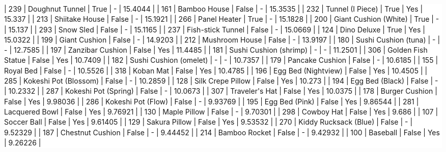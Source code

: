 |         239 | Doughnut Tunnel                                       | True       | -           | 15.4044   |
|         161 | Bamboo House                                          | False      | -           | 15.3535   |
|         232 | Tunnel (I Piece)                                      | True       | Yes         | 15.337    |
|         213 | Shiitake House                                        | False      | -           | 15.1921   |
|         266 | Panel Heater                                          | True       | -           | 15.1828   |
|         200 | Giant Cushion (White)                                 | True       | -           | 15.137    |
|         293 | Snow Sled                                             | False      | -           | 15.1165   |
|         237 | Fish-stick Tunnel                                     | False      | -           | 15.0669   |
|         124 | Dino Deluxe                                           | True       | Yes         | 15.0322   |
|         199 | Giant Cushion                                         | False      | -           | 14.9203   |
|         212 | Mushroom House                                        | False      | -           | 13.9197   |
|         180 | Sushi Cushion (tuna)                                  | -          | -           | 12.7585   |
|         197 | Zanzibar Cushion                                      | False      | Yes         | 11.4485   |
|         181 | Sushi Cushion (shrimp)                                | -          | -           | 11.2501   |
|         306 | Golden Fish Statue                                    | False      | Yes         | 10.7409   |
|         182 | Sushi Cushion (omelet)                                | -          | -           | 10.7357   |
|         179 | Pancake Cushion                                       | False      | -           | 10.6185   |
|         155 | Royal Bed                                             | False      | -           | 10.5526   |
|         318 | Koban Mat                                             | False      | Yes         | 10.4785   |
|         196 | Egg Bed (Nightview)                                   | False      | Yes         | 10.4505   |
|         285 | Kokeshi Pot (Blossom)                                 | False      | -           | 10.2859   |
|         128 | Silk Crepe Pillow                                     | False      | Yes         | 10.273    |
|         194 | Egg Bed (Black)                                       | False      | -           | 10.2332   |
|         287 | Kokeshi Pot (Spring)                                  | False      | -           | 10.0673   |
|         307 | Traveler's Hat                                        | False      | Yes         | 10.0375   |
|         178 | Burger Cushion                                        | False      | Yes         |  9.98036  |
|         286 | Kokeshi Pot (Flow)                                    | False      | -           |  9.93769  |
|         195 | Egg Bed (Pink)                                        | False      | Yes         |  9.86544  |
|         281 | Lacquered Bowl                                        | False      | Yes         |  9.76921  |
|         130 | Maple Pillow                                          | False      | -           |  9.70301  |
|         298 | Cowboy Hat                                            | False      | Yes         |  9.686    |
|         107 | Soccer Ball                                           | False      | Yes         |  9.61405  |
|         129 | Sakura Pillow                                         | False      | Yes         |  9.53532  |
|         270 | Kiddy Rucksack (Blue)                                 | False      | -           |  9.52329  |
|         187 | Chestnut Cushion                                      | False      | -           |  9.44452  |
|         214 | Bamboo Rocket                                         | False      | -           |  9.42932  |
|         100 | Baseball                                              | False      | Yes         |  9.26226  |